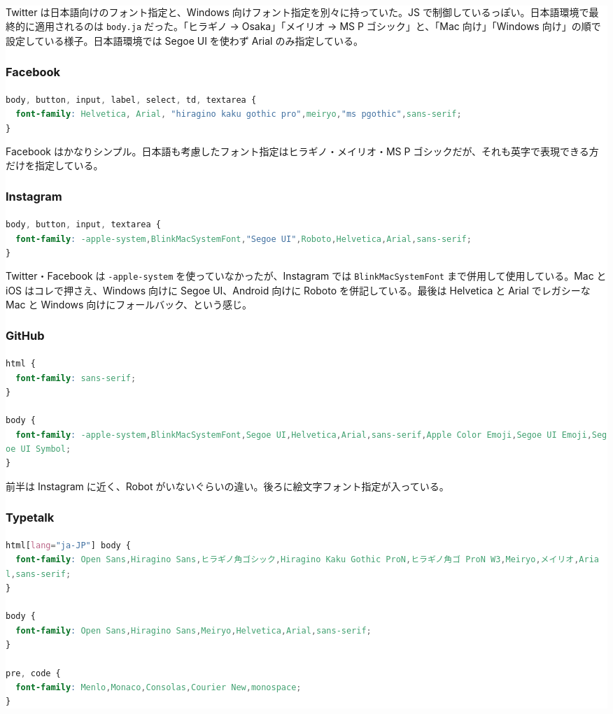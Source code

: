 Twitter は日本語向けのフォント指定と、Windows 向けフォント指定を別々に持っていた。JS で制御しているっぽい。日本語環境で最終的に適用されるのは `body.ja` だった。「ヒラギノ → Osaka」「メイリオ → MS P ゴシック」と、「Mac 向け」「Windows 向け」の順で設定している様子。日本語環境では Segoe UI を使わず Arial のみ指定している。

### Facebook

```css
body, button, input, label, select, td, textarea {
  font-family: Helvetica, Arial, "hiragino kaku gothic pro",meiryo,"ms pgothic",sans-serif;
}
```

Facebook はかなりシンプル。日本語も考慮したフォント指定はヒラギノ・メイリオ・MS P ゴシックだが、それも英字で表現できる方だけを指定している。

### Instagram

```css
body, button, input, textarea {
  font-family: -apple-system,BlinkMacSystemFont,"Segoe UI",Roboto,Helvetica,Arial,sans-serif;
}
```

Twitter・Facebook は `-apple-system` を使っていなかったが、Instagram では `BlinkMacSystemFont` まで併用して使用している。Mac と iOS はコレで押さえ、Windows 向けに Segoe UI、Android 向けに Roboto を併記している。最後は Helvetica と Arial でレガシーな Mac と Windows 向けにフォールバック、という感じ。

### GitHub

```css
html {
  font-family: sans-serif;
}

body {
  font-family: -apple-system,BlinkMacSystemFont,Segoe UI,Helvetica,Arial,sans-serif,Apple Color Emoji,Segoe UI Emoji,Segoe UI Symbol;
}
```

前半は Instagram に近く、Robot がいないぐらいの違い。後ろに絵文字フォント指定が入っている。

### Typetalk

```css
html[lang="ja-JP"] body {
  font-family: Open Sans,Hiragino Sans,ヒラギノ角ゴシック,Hiragino Kaku Gothic ProN,ヒラギノ角ゴ ProN W3,Meiryo,メイリオ,Arial,sans-serif;
}

body {
  font-family: Open Sans,Hiragino Sans,Meiryo,Helvetica,Arial,sans-serif;
}

pre, code {
  font-family: Menlo,Monaco,Consolas,Courier New,monospace;
}
```
